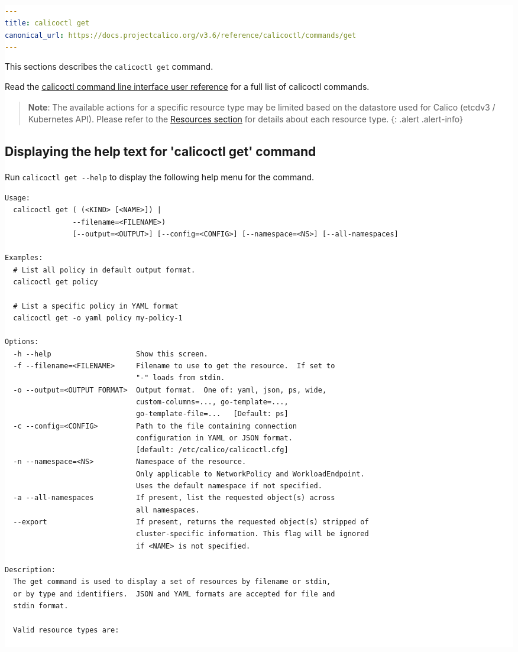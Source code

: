 ```yaml
---
title: calicoctl get
canonical_url: https://docs.projectcalico.org/v3.6/reference/calicoctl/commands/get
---
```


This sections describes the `calicoctl get` command.

Read the [calicoctl command line interface user reference]({{site.baseurl}}/{{page.version}}/reference/calicoctl/) 
for a full list of calicoctl commands.

> **Note**: The available actions for a specific resource type may be 
> limited based on the datastore used for Calico (etcdv3 / Kubernetes API). 
> Please refer to the 
> [Resources section]({{site.baseurl}}/{{page.version}}/reference/calicoctl/resources/)
> for details about each resource type.
{: .alert .alert-info}


## Displaying the help text for 'calicoctl get' command

Run `calicoctl get --help` to display the following help menu for the 
command.

```
Usage:
  calicoctl get ( (<KIND> [<NAME>]) |
                --filename=<FILENAME>)
                [--output=<OUTPUT>] [--config=<CONFIG>] [--namespace=<NS>] [--all-namespaces]

Examples:
  # List all policy in default output format.
  calicoctl get policy

  # List a specific policy in YAML format
  calicoctl get -o yaml policy my-policy-1

Options:
  -h --help                    Show this screen.
  -f --filename=<FILENAME>     Filename to use to get the resource.  If set to
                               "-" loads from stdin.
  -o --output=<OUTPUT FORMAT>  Output format.  One of: yaml, json, ps, wide,
                               custom-columns=..., go-template=...,
                               go-template-file=...   [Default: ps]
  -c --config=<CONFIG>         Path to the file containing connection
                               configuration in YAML or JSON format.
                               [default: /etc/calico/calicoctl.cfg]
  -n --namespace=<NS>          Namespace of the resource.
                               Only applicable to NetworkPolicy and WorkloadEndpoint.
                               Uses the default namespace if not specified.
  -a --all-namespaces          If present, list the requested object(s) across 
                               all namespaces.
  --export                     If present, returns the requested object(s) stripped of
                               cluster-specific information. This flag will be ignored
                               if <NAME> is not specified.

Description:
  The get command is used to display a set of resources by filename or stdin,
  or by type and identifiers.  JSON and YAML formats are accepted for file and
  stdin format.

  Valid resource types are:


```